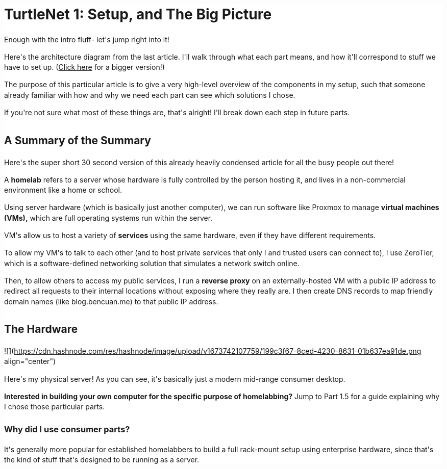 # TurtleNet 1: Setup, and The Big Picture

Enough with the intro fluff- let's jump right into it!

Here's the architecture diagram from the last article. I'll walk through what each part means, and how it'll correspond to stuff we have to set up. ([Click here](https://www.figma.com/file/Ndyn8rMc8frfnPrywwN44f/TurtleNet?node-id=8%3A9&t=S5GSEXGUlXGCWUbB-1) for a bigger version!)

<iframe style="border:1px solid rgba(0, 0, 0, 0.1)" src="https://www.figma.com/embed?embed_host=share&url=https%3A%2F%2Fwww.figma.com%2Ffile%2FNdyn8rMc8frfnPrywwN44f%2FTurtleNet%3Fnode-id%3D8%253A9%26t%3DS5GSEXGUlXGCWUbB-1" width="800" height="450"></iframe>

The purpose of this particular article is to give a very high-level overview of the components in my setup, such that someone already familiar with how and why we need each part can see which solutions I chose.

If you're not sure what most of these things are, that's alright! I'll break down each step in future parts.

## A Summary of the Summary

Here's the super short 30 second version of this already heavily condensed article for all the busy people out there!

A **homelab** refers to a server whose hardware is fully controlled by the person hosting it, and lives in a non-commercial environment like a home or school.

Using server hardware (which is basically just another computer), we can run software like Proxmox to manage **virtual machines (VMs),** which are full operating systems run within the server.

VM's allow us to host a variety of **services** using the same hardware, even if they have different requirements.

To allow my VM's to talk to each other (and to host private services that only I and trusted users can connect to), I use ZeroTier, which is a software-defined networking solution that simulates a network switch online.

Then, to allow others to access my public services, I run a **reverse proxy** on an externally-hosted VM with a public IP address to redirect all requests to their internal locations without exposing where they really are. I then create DNS records to map friendly domain names (like blog.bencuan.me) to that public IP address.

## The Hardware

![](https://cdn.hashnode.com/res/hashnode/image/upload/v1673742107759/199c3f67-8ced-4230-8631-01b637ea91de.png align="center")

Here's my physical server! As you can see, it's basically just a modern mid-range consumer desktop.

**Interested in building your own computer for the specific purpose of homelabbing?** Jump to Part 1.5 for a guide explaining why I chose those particular parts.

### Why did I use consumer parts?

It's generally more popular for established homelabbers to build a full rack-mount setup using enterprise hardware, since that's the kind of stuff that's designed to be running as a server.
